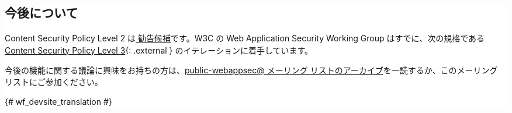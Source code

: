 
##  今後について


Content Security Policy Level 2 は<a href="http://www.w3.org/TR/CSP2/">
勧告候補</a>です。W3C の Web Application Security Working Group はすでに、次の規格である [Content Security Policy Level 3](https://www.w3.org/TR/CSP3/){: .external } のイテレーションに着手しています。

 


今後の機能に関する議論に興味をお持ちの方は、[public-webappsec@ メーリング リストのアーカイブ](http://lists.w3.org/Archives/Public/public-webappsec/)を一読するか、このメーリング リストにご参加ください。




{# wf_devsite_translation #}
